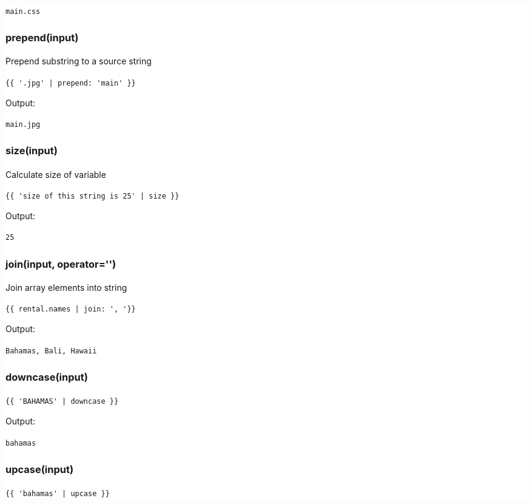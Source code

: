 ~~~django
main.css
~~~

### prepend(input)

Prepend substring to a source string

~~~django
{{ '.jpg' | prepend: 'main' }}
~~~

Output:

~~~django
main.jpg
~~~

### size(input)

Calculate size of variable

~~~django
{{ 'size of this string is 25' | size }}
~~~

Output:

~~~django
25
~~~

### join(input, operator='')

Join array elements into string

~~~django
{{ rental.names | join: ', '}}
~~~

Output:

~~~django
Bahamas, Bali, Hawaii
~~~

### downcase(input)

~~~django
{{ 'BAHAMAS' | downcase }}
~~~

Output:

~~~django
bahamas
~~~

### upcase(input)

~~~django
{{ 'bahamas' | upcase }}
~~~
